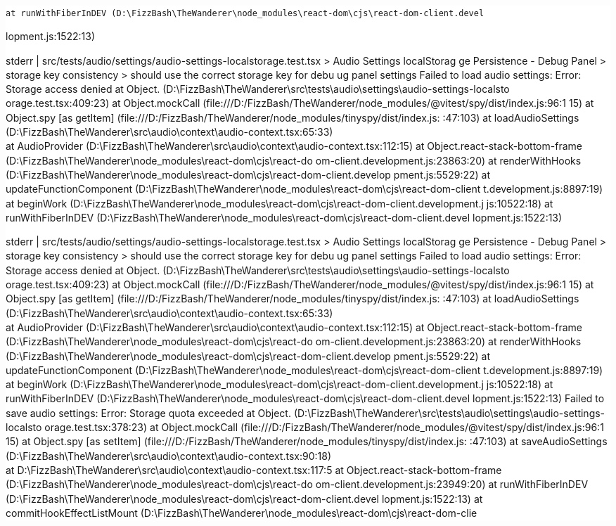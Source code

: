     at runWithFiberInDEV (D:\FizzBash\TheWanderer\node_modules\react-dom\cjs\react-dom-client.devel
lopment.js:1522:13)

stderr | src/tests/audio/settings/audio-settings-localstorage.test.tsx > Audio Settings localStorag
ge Persistence - Debug Panel > storage key consistency > should use the correct storage key for debu
ug panel settings
Failed to load audio settings: Error: Storage access denied
    at Object.<anonymous> (D:\FizzBash\TheWanderer\src\tests\audio\settings\audio-settings-localsto
orage.test.tsx:409:23)
    at Object.mockCall (file:///D:/FizzBash/TheWanderer/node_modules/@vitest/spy/dist/index.js:96:1
15)
    at Object.spy [as getItem] (file:///D:/FizzBash/TheWanderer/node_modules/tinyspy/dist/index.js:
:47:103)
    at loadAudioSettings (D:\FizzBash\TheWanderer\src\audio\context\audio-context.tsx:65:33)       
    at AudioProvider (D:\FizzBash\TheWanderer\src\audio\context\audio-context.tsx:112:15)
    at Object.react-stack-bottom-frame (D:\FizzBash\TheWanderer\node_modules\react-dom\cjs\react-do
om-client.development.js:23863:20)
    at renderWithHooks (D:\FizzBash\TheWanderer\node_modules\react-dom\cjs\react-dom-client.develop
pment.js:5529:22)
    at updateFunctionComponent (D:\FizzBash\TheWanderer\node_modules\react-dom\cjs\react-dom-client
t.development.js:8897:19)
    at beginWork (D:\FizzBash\TheWanderer\node_modules\react-dom\cjs\react-dom-client.development.j
js:10522:18)
    at runWithFiberInDEV (D:\FizzBash\TheWanderer\node_modules\react-dom\cjs\react-dom-client.devel
lopment.js:1522:13)

stderr | src/tests/audio/settings/audio-settings-localstorage.test.tsx > Audio Settings localStorag
ge Persistence - Debug Panel > storage key consistency > should use the correct storage key for debu
ug panel settings
Failed to load audio settings: Error: Storage access denied
    at Object.<anonymous> (D:\FizzBash\TheWanderer\src\tests\audio\settings\audio-settings-localsto
orage.test.tsx:409:23)
    at Object.mockCall (file:///D:/FizzBash/TheWanderer/node_modules/@vitest/spy/dist/index.js:96:1
15)
    at Object.spy [as getItem] (file:///D:/FizzBash/TheWanderer/node_modules/tinyspy/dist/index.js:
:47:103)
    at loadAudioSettings (D:\FizzBash\TheWanderer\src\audio\context\audio-context.tsx:65:33)       
    at AudioProvider (D:\FizzBash\TheWanderer\src\audio\context\audio-context.tsx:112:15)
    at Object.react-stack-bottom-frame (D:\FizzBash\TheWanderer\node_modules\react-dom\cjs\react-do
om-client.development.js:23863:20)
    at renderWithHooks (D:\FizzBash\TheWanderer\node_modules\react-dom\cjs\react-dom-client.develop
pment.js:5529:22)
    at updateFunctionComponent (D:\FizzBash\TheWanderer\node_modules\react-dom\cjs\react-dom-client
t.development.js:8897:19)
    at beginWork (D:\FizzBash\TheWanderer\node_modules\react-dom\cjs\react-dom-client.development.j
js:10522:18)
    at runWithFiberInDEV (D:\FizzBash\TheWanderer\node_modules\react-dom\cjs\react-dom-client.devel
lopment.js:1522:13)
Failed to save audio settings: Error: Storage quota exceeded
    at Object.<anonymous> (D:\FizzBash\TheWanderer\src\tests\audio\settings\audio-settings-localsto
orage.test.tsx:378:23)
    at Object.mockCall (file:///D:/FizzBash/TheWanderer/node_modules/@vitest/spy/dist/index.js:96:1
15)
    at Object.spy [as setItem] (file:///D:/FizzBash/TheWanderer/node_modules/tinyspy/dist/index.js:
:47:103)
    at saveAudioSettings (D:\FizzBash\TheWanderer\src\audio\context\audio-context.tsx:90:18)       
    at D:\FizzBash\TheWanderer\src\audio\context\audio-context.tsx:117:5
    at Object.react-stack-bottom-frame (D:\FizzBash\TheWanderer\node_modules\react-dom\cjs\react-do
om-client.development.js:23949:20)
    at runWithFiberInDEV (D:\FizzBash\TheWanderer\node_modules\react-dom\cjs\react-dom-client.devel
lopment.js:1522:13)
    at commitHookEffectListMount (D:\FizzBash\TheWanderer\node_modules\react-dom\cjs\react-dom-clie